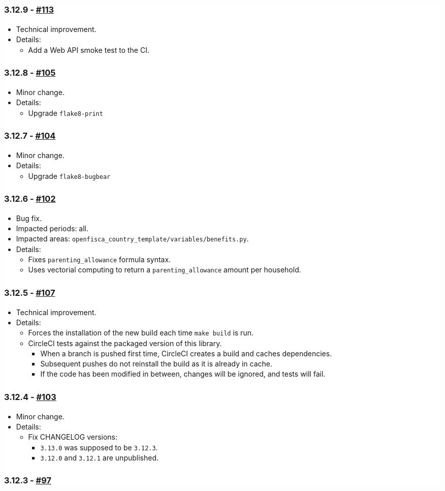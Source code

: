 ### 3.12.9 - [#113](https://github.com/openfisca/country-template/pull/113)

* Technical improvement.
* Details:
  - Add a Web API smoke test to the CI.

### 3.12.8 - [#105](https://github.com/openfisca/country-template/pull/105)

* Minor change.
* Details:
  - Upgrade `flake8-print`

### 3.12.7 - [#104](https://github.com/openfisca/country-template/pull/104)

* Minor change.
* Details:
  - Upgrade `flake8-bugbear`

### 3.12.6 - [#102](https://github.com/openfisca/country-template/pull/102)

* Bug fix.
* Impacted periods: all.
* Impacted areas: `openfisca_country_template/variables/benefits.py`.
* Details:
  - Fixes `parenting_allowance` formula syntax.
  - Uses vectorial computing to return a `parenting_allowance` amount per household.

### 3.12.5 - [#107](https://github.com/openfisca/country-template/pull/107)

* Technical improvement.
* Details:
  - Forces the installation of the new build each time `make build` is run.
  - CircleCI tests against the packaged version of this library.
    - When a branch is pushed first time, CircleCI creates a build and caches dependencies.
    - Subsequent pushes do not reinstall the build as it is already in cache.
    - If the code has been modified in between, changes will be ignored, and tests will fail.

### 3.12.4 - [#103](https://github.com/openfisca/country-template/pull/103)

* Minor change.
* Details:
  - Fix CHANGELOG versions:
    - `3.13.0` was supposed to be `3.12.3`.
    - `3.12.0` and `3.12.1` are unpublished.

### 3.12.3 - [#97](https://github.com/openfisca/country-template/pull/97)
